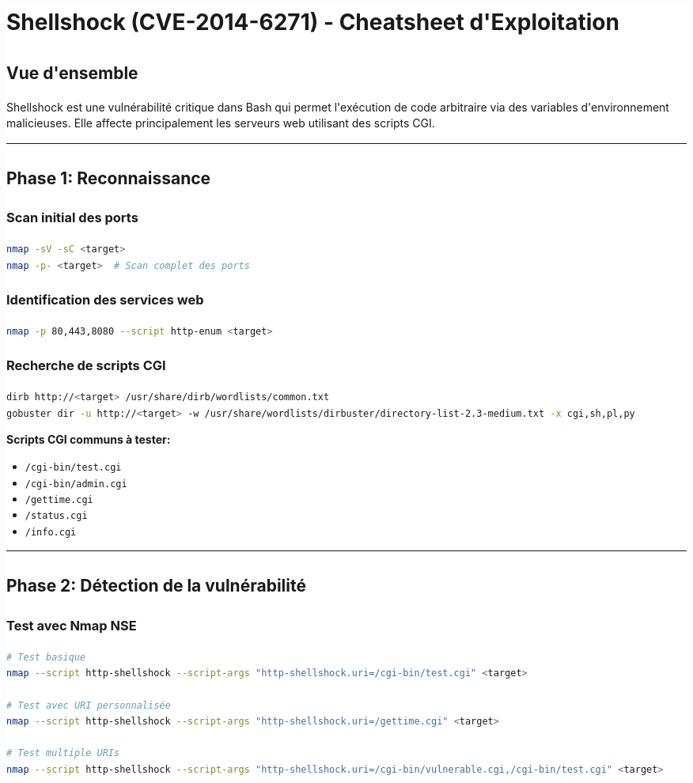 # Shellshock (CVE-2014-6271) - Cheatsheet d'Exploitation

## Vue d'ensemble
Shellshock est une vulnérabilité critique dans Bash qui permet l'exécution de code arbitraire via des variables d'environnement malicieuses. Elle affecte principalement les serveurs web utilisant des scripts CGI.

---

## Phase 1: Reconnaissance

### Scan initial des ports
```bash
nmap -sV -sC <target>
nmap -p- <target>  # Scan complet des ports
```

### Identification des services web
```bash
nmap -p 80,443,8080 --script http-enum <target>
```

### Recherche de scripts CGI
```bash
dirb http://<target> /usr/share/dirb/wordlists/common.txt
gobuster dir -u http://<target> -w /usr/share/wordlists/dirbuster/directory-list-2.3-medium.txt -x cgi,sh,pl,py
```

**Scripts CGI communs à tester:**
- `/cgi-bin/test.cgi`
- `/cgi-bin/admin.cgi`
- `/gettime.cgi`
- `/status.cgi`
- `/info.cgi`

---

## Phase 2: Détection de la vulnérabilité

### Test avec Nmap NSE
```bash
# Test basique
nmap --script http-shellshock --script-args "http-shellshock.uri=/cgi-bin/test.cgi" <target>

# Test avec URI personnalisée
nmap --script http-shellshock --script-args "http-shellshock.uri=/gettime.cgi" <target>

# Test multiple URIs
nmap --script http-shellshock --script-args "http-shellshock.uri=/cgi-bin/vulnerable.cgi,/cgi-bin/test.cgi" <target>
```
